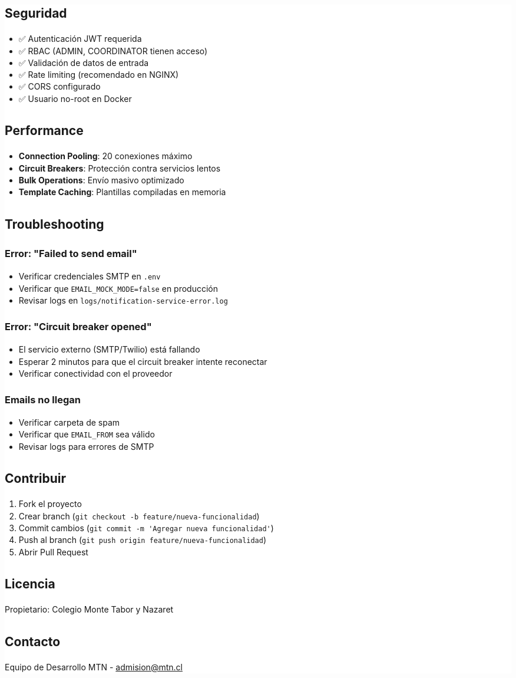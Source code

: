## Seguridad

- ✅ Autenticación JWT requerida
- ✅ RBAC (ADMIN, COORDINATOR tienen acceso)
- ✅ Validación de datos de entrada
- ✅ Rate limiting (recomendado en NGINX)
- ✅ CORS configurado
- ✅ Usuario no-root en Docker

## Performance

- **Connection Pooling**: 20 conexiones máximo
- **Circuit Breakers**: Protección contra servicios lentos
- **Bulk Operations**: Envío masivo optimizado
- **Template Caching**: Plantillas compiladas en memoria

## Troubleshooting

### Error: "Failed to send email"

- Verificar credenciales SMTP en `.env`
- Verificar que `EMAIL_MOCK_MODE=false` en producción
- Revisar logs en `logs/notification-service-error.log`

### Error: "Circuit breaker opened"

- El servicio externo (SMTP/Twilio) está fallando
- Esperar 2 minutos para que el circuit breaker intente reconectar
- Verificar conectividad con el proveedor

### Emails no llegan

- Verificar carpeta de spam
- Verificar que `EMAIL_FROM` sea válido
- Revisar logs para errores de SMTP

## Contribuir

1. Fork el proyecto
2. Crear branch (`git checkout -b feature/nueva-funcionalidad`)
3. Commit cambios (`git commit -m 'Agregar nueva funcionalidad'`)
4. Push al branch (`git push origin feature/nueva-funcionalidad`)
5. Abrir Pull Request

## Licencia

Propietario: Colegio Monte Tabor y Nazaret

## Contacto

Equipo de Desarrollo MTN - admision@mtn.cl
